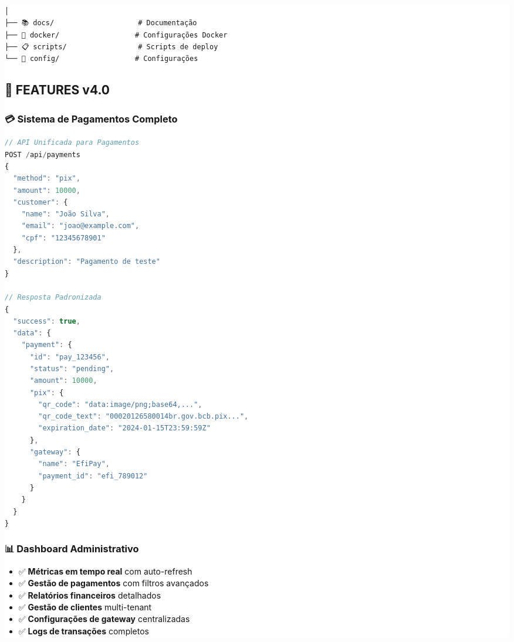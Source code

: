 ```
│
├── 📚 docs/                    # Documentação
├── 🐳 docker/                  # Configurações Docker
├── 📋 scripts/                 # Scripts de deploy
└── 🔧 config/                  # Configurações
```

## 🎯 **FEATURES v4.0**

### **💳 Sistema de Pagamentos Completo**

```typescript
// API Unificada para Pagamentos
POST /api/payments
{
  "method": "pix",
  "amount": 10000,
  "customer": {
    "name": "João Silva",
    "email": "joao@example.com",
    "cpf": "12345678901"
  },
  "description": "Pagamento de teste"
}

// Resposta Padronizada
{
  "success": true,
  "data": {
    "payment": {
      "id": "pay_123456",
      "status": "pending",
      "amount": 10000,
      "pix": {
        "qr_code": "data:image/png;base64,...",
        "qr_code_text": "00020126580014br.gov.bcb.pix...",
        "expiration_date": "2024-01-15T23:59:59Z"
      },
      "gateway": {
        "name": "EfiPay",
        "payment_id": "efi_789012"
      }
    }
  }
}
```

### **📊 Dashboard Administrativo**

- ✅ **Métricas em tempo real** com auto-refresh
- ✅ **Gestão de pagamentos** com filtros avançados
- ✅ **Relatórios financeiros** detalhados
- ✅ **Gestão de clientes** multi-tenant
- ✅ **Configurações de gateway** centralizadas
- ✅ **Logs de transações** completos
